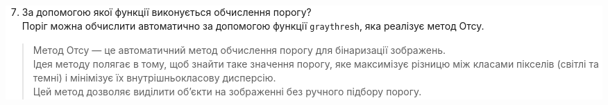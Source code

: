 7. За допомогою якої функції виконується обчислення порогу?  
   Поріг можна обчислити автоматично за допомогою функції `graythresh`, яка реалізує метод Отсу.

> Метод Отсу — це автоматичний метод обчислення порогу для бінаризації зображень.  
    Ідея методу полягає в тому, щоб знайти таке значення порогу, яке максимізує різницю між класами пікселів (світлі та темні) і мінімізує їх внутрішньокласову дисперсію.  
    Цей метод дозволяє виділити об’єкти на зображенні без ручного підбору порогу.